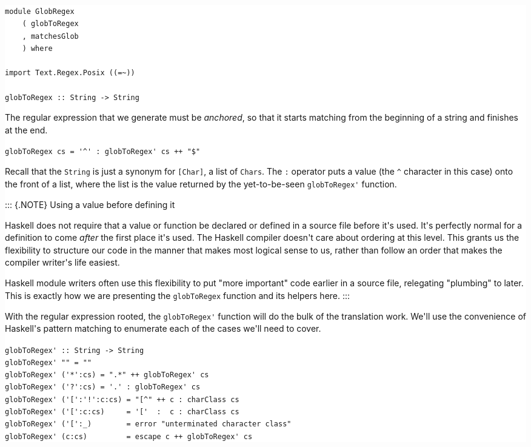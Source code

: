 ``` {.example}
module GlobRegex
    ( globToRegex
    , matchesGlob
    ) where

import Text.Regex.Posix ((=~))

globToRegex :: String -> String
```

The regular expression that we generate must be *anchored*, so that it
starts matching from the beginning of a string and finishes at the end.

``` {.example}
globToRegex cs = '^' : globToRegex' cs ++ "$"
```

Recall that the `String` is just a synonym for `[Char]`, a list of
`Chars`. The `:` operator puts a value (the `^` character in this case)
onto the front of a list, where the list is the value returned by the
yet-to-be-seen `globToRegex'` function.

::: {.NOTE}
Using a value before defining it

Haskell does not require that a value or function be declared or defined
in a source file before it\'s used. It\'s perfectly normal for a
definition to come *after* the first place it\'s used. The Haskell
compiler doesn\'t care about ordering at this level. This grants us the
flexibility to structure our code in the manner that makes most logical
sense to us, rather than follow an order that makes the compiler
writer\'s life easiest.

Haskell module writers often use this flexibility to put \"more
important\" code earlier in a source file, relegating \"plumbing\" to
later. This is exactly how we are presenting the `globToRegex` function
and its helpers here.
:::

With the regular expression rooted, the `globToRegex'` function will do
the bulk of the translation work. We\'ll use the convenience of
Haskell\'s pattern matching to enumerate each of the cases we\'ll need
to cover.

``` {.example}
globToRegex' :: String -> String
globToRegex' "" = ""
globToRegex' ('*':cs) = ".*" ++ globToRegex' cs
globToRegex' ('?':cs) = '.' : globToRegex' cs
globToRegex' ('[':'!':c:cs) = "[^" ++ c : charClass cs
globToRegex' ('[':c:cs)     = '['  :  c : charClass cs
globToRegex' ('[':_)        = error "unterminated character class"
globToRegex' (c:cs)         = escape c ++ globToRegex' cs
```


[^1]: If you are not acquainted with regular expressions, we recommend